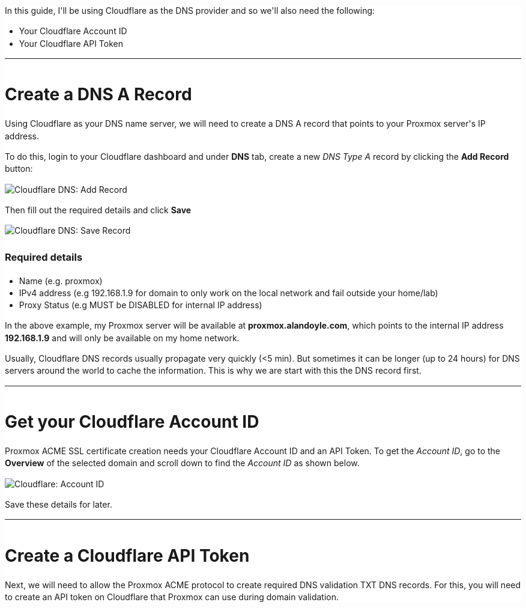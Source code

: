 In this guide, I'll be using Cloudflare as the DNS provider and so we'll also need the following:

  - Your Cloudflare Account ID
  - Your Cloudflare API Token

---

# Create a DNS A Record

Using Cloudflare as your DNS name server, we will need to create a DNS A record that points to your Proxmox server's IP address.

To do this, login to your Cloudflare dashboard and under **DNS** tab, create a new *DNS Type A* record by clicking the **Add Record** button:

![Cloudflare DNS: Add Record](/images/blog/cloudflare-dns-add-record.jpg)

Then fill out the required details and click **Save**

![Cloudflare DNS: Save Record](/images/blog/cloudflare-dns-save-record.jpg)

### Required details
  - Name (e.g. proxmox)
  - IPv4 address (e.g 192.168.1.9 for domain to only work on the local network and fail outside your home/lab)
  - Proxy Status (e.g MUST be DISABLED for internal IP address)

In the above example, my Proxmox server will be available at **proxmox.alandoyle.com**, which points to the internal IP address **192.168.1.9** and will only be available on my home network.

Usually, Cloudflare DNS records usually propagate very quickly (<5 min). But sometimes it can be longer (up to 24 hours) for DNS servers around the world to cache the information. This is why we are start with this the DNS record first.

---

# Get your Cloudflare Account ID

Proxmox ACME SSL certificate creation needs your Cloudflare Account ID and an API Token. To get the *Account ID*, go to the **Overview** of the selected domain and scroll down to find the *Account ID* as shown below.

![Cloudflare: Account ID](/images/blog/cloudflare-account-id.jpg)

Save these details for later.

---

# Create a Cloudflare API Token

Next, we will need to allow the Proxmox ACME protocol to create required DNS validation TXT DNS records. For this, you will need to create an API token on Cloudflare that Proxmox can use during domain validation.
